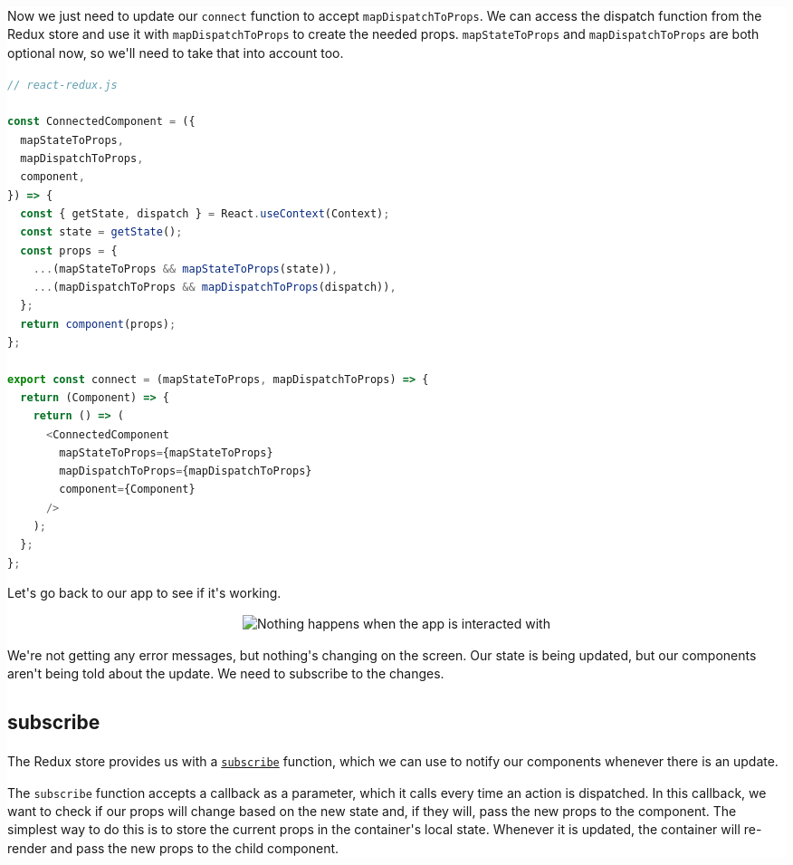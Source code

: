 Now we just need to update our `connect` function to accept `mapDispatchToProps`. We can access the dispatch function from the Redux store and use it with `mapDispatchToProps` to create the needed props. `mapStateToProps` and `mapDispatchToProps` are both optional now, so we'll need to take that into account too.

~~~js
// react-redux.js

const ConnectedComponent = ({
  mapStateToProps,
  mapDispatchToProps,
  component,
}) => {
  const { getState, dispatch } = React.useContext(Context);
  const state = getState();
  const props = {
    ...(mapStateToProps && mapStateToProps(state)),
    ...(mapDispatchToProps && mapDispatchToProps(dispatch)),
  };
  return component(props);
};

export const connect = (mapStateToProps, mapDispatchToProps) => {
  return (Component) => {
    return () => (
      <ConnectedComponent
        mapStateToProps={mapStateToProps}
        mapDispatchToProps={mapDispatchToProps}
        component={Component}
      />
    );
  };
};
~~~

Let's go back to our app to see if it's working.

<div style="justify-content: center; display: flex; margin-bottom: 1rem;" >
<img src="{{ site.baseurl }}/mstobbs/assets/demystifying-react-redux/todoNoUpdate.gif" alt="Nothing happens when the app is interacted with" title="Nothing happens when the app is interacted with">
</div>

We're not getting any error messages, but nothing's changing on the screen. Our state is being updated, but our components aren't being told about the update. We need to subscribe to the changes.

## subscribe

The Redux store provides us with a [`subscribe`](https://redux.js.org/api/store#subscribelistener) function, which we can use to notify our components whenever there is an update.

The `subscribe` function accepts a callback as a parameter, which it calls every time an action is dispatched. In this callback, we want to check if our props will change based on the new state and, if they will, pass the new props to the component. The simplest way to do this is to store the current props in the container's local state. Whenever it is updated, the container will re-render and pass the new props to the child component.
